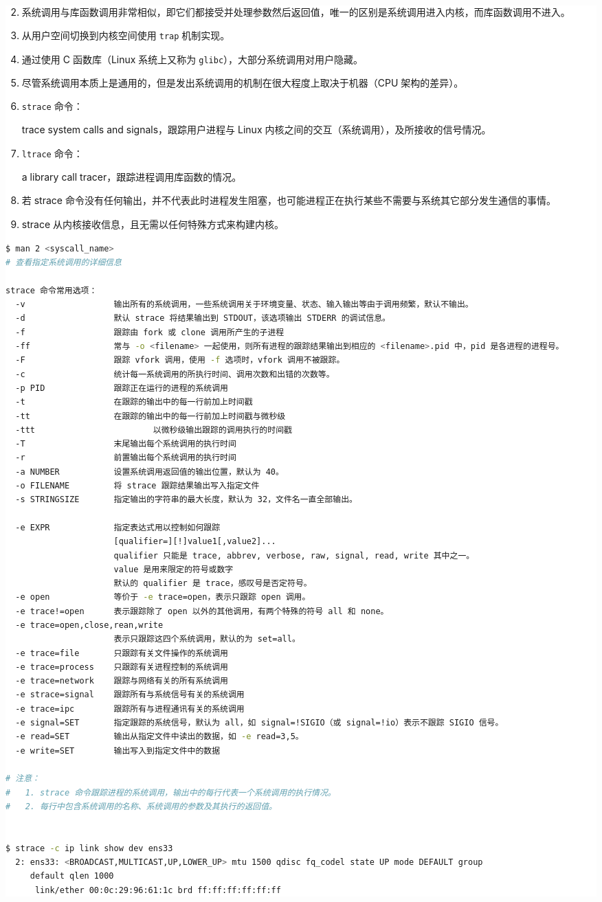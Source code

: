 2. 系统调用与库函数调用非常相似，即它们都接受并处理参数然后返回值，唯一的区别是系统调用进入内核，而库函数调用不进入。

3. 从用户空间切换到内核空间使用 `trap` 机制实现。

4. 通过使用 C 函数库（Linux 系统上又称为 `glibc`），大部分系统调用对用户隐藏。

5. 尽管系统调用本质上是通用的，但是发出系统调用的机制在很大程度上取决于机器（CPU 架构的差异）。

6. `strace` 命令：

   trace system calls and signals，跟踪用户进程与 Linux 内核之间的交互（系统调用），及所接收的信号情况。

7. `ltrace` 命令：

   a library call tracer，跟踪进程调用库函数的情况。

8. 若 strace 命令没有任何输出，并不代表此时进程发生阻塞，也可能进程正在执行某些不需要与系统其它部分发生通信的事情。

9. strace 从内核接收信息，且无需以任何特殊方式来构建内核。

```bash
$ man 2 <syscall_name>
# 查看指定系统调用的详细信息

strace 命令常用选项：
  -v                  输出所有的系统调用，一些系统调用关于环境变量、状态、输入输出等由于调用频繁，默认不输出。
  -d                  默认 strace 将结果输出到 STDOUT，该选项输出 STDERR 的调试信息。
  -f                  跟踪由 fork 或 clone 调用所产生的子进程
  -ff                 常与 -o <filename> 一起使用，则所有进程的跟踪结果输出到相应的 <filename>.pid 中，pid 是各进程的进程号。
  -F                  跟踪 vfork 调用，使用 -f 选项时，vfork 调用不被跟踪。
  -c                  统计每一系统调用的所执行时间、调用次数和出错的次数等。
  -p PID              跟踪正在运行的进程的系统调用
  -t                  在跟踪的输出中的每一行前加上时间戳
  -tt                 在跟踪的输出中的每一行前加上时间戳与微秒级
  -ttt					  	  以微秒级输出跟踪的调用执行的时间戳
  -T                  末尾输出每个系统调用的执行时间
  -r                  前置输出每个系统调用的执行时间
  -a NUMBER           设置系统调用返回值的输出位置，默认为 40。
  -o FILENAME         将 strace 跟踪结果输出写入指定文件
  -s STRINGSIZE       指定输出的字符串的最大长度，默认为 32，文件名一直全部输出。
  
  -e EXPR             指定表达式用以控制如何跟踪
                      [qualifier=][!]value1[,value2]...
                      qualifier 只能是 trace, abbrev, verbose, raw, signal, read, write 其中之一。
                      value 是用来限定的符号或数字
                      默认的 qualifier 是 trace，感叹号是否定符号。
  -e open             等价于 -e trace=open，表示只跟踪 open 调用。
  -e trace!=open      表示跟踪除了 open 以外的其他调用，有两个特殊的符号 all 和 none。
  -e trace=open,close,rean,write
                      表示只跟踪这四个系统调用，默认的为 set=all。
  -e trace=file       只跟踪有关文件操作的系统调用
  -e trace=process    只跟踪有关进程控制的系统调用
  -e trace=network    跟踪与网络有关的所有系统调用
  -e strace=signal    跟踪所有与系统信号有关的系统调用
  -e trace=ipc        跟踪所有与进程通讯有关的系统调用
  -e signal=SET       指定跟踪的系统信号，默认为 all，如 signal=!SIGIO（或 signal=!io）表示不跟踪 SIGIO 信号。
  -e read=SET         输出从指定文件中读出的数据，如 -e read=3,5。
  -e write=SET        输出写入到指定文件中的数据

# 注意：
#   1. strace 命令跟踪进程的系统调用，输出中的每行代表一个系统调用的执行情况。
#   2. 每行中包含系统调用的名称、系统调用的参数及其执行的返回值。

  
$ strace -c ip link show dev ens33
  2: ens33: <BROADCAST,MULTICAST,UP,LOWER_UP> mtu 1500 qdisc fq_codel state UP mode DEFAULT group 
     default qlen 1000
      link/ether 00:0c:29:96:61:1c brd ff:ff:ff:ff:ff:ff
```